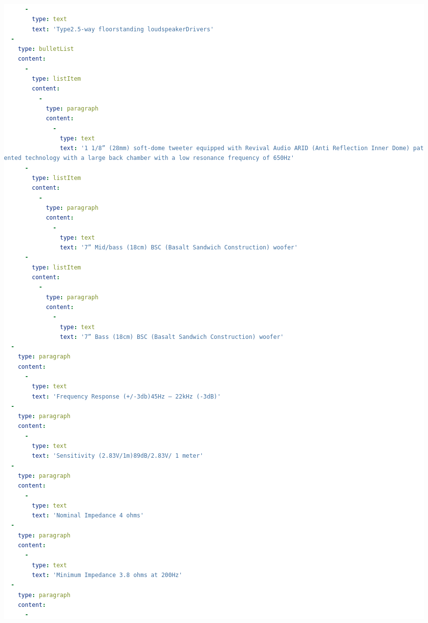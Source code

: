 ```yaml
      -
        type: text
        text: 'Type2.5-way floorstanding loudspeakerDrivers'
  -
    type: bulletList
    content:
      -
        type: listItem
        content:
          -
            type: paragraph
            content:
              -
                type: text
                text: '1 1/8” (28mm) soft-dome tweeter equipped with Revival Audio ARID (Anti Reflection Inner Dome) patented technology with a large back chamber with a low resonance frequency of 650Hz'
      -
        type: listItem
        content:
          -
            type: paragraph
            content:
              -
                type: text
                text: '7” Mid/bass (18cm) BSC (Basalt Sandwich Construction) woofer'
      -
        type: listItem
        content:
          -
            type: paragraph
            content:
              -
                type: text
                text: '7” Bass (18cm) BSC (Basalt Sandwich Construction) woofer'
  -
    type: paragraph
    content:
      -
        type: text
        text: 'Frequency Response (+/-3db)45Hz – 22kHz (-3dB)'
  -
    type: paragraph
    content:
      -
        type: text
        text: 'Sensitivity (2.83V/1m)89dB/2.83V/ 1 meter'
  -
    type: paragraph
    content:
      -
        type: text
        text: 'Nominal Impedance 4 ohms'
  -
    type: paragraph
    content:
      -
        type: text
        text: 'Minimum Impedance 3.8 ohms at 200Hz'
  -
    type: paragraph
    content:
      -
```
